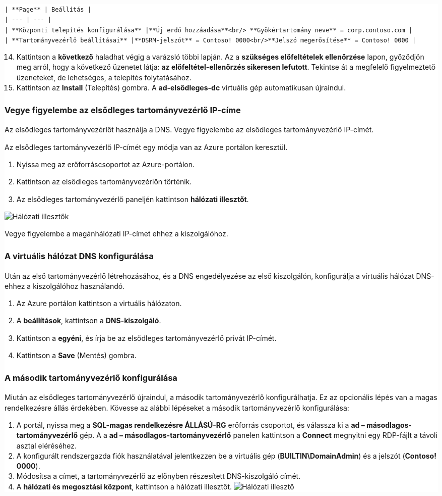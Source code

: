     | **Page** | Beállítás |
    | --- | --- |
    | **Központi telepítés konfigurálása** |**Új erdő hozzáadása**<br/> **Gyökértartomány neve** = corp.contoso.com |
    | **Tartományvezérlő beállításai** |**DSRM-jelszót** = Contoso! 0000<br/>**Jelszó megerősítése** = Contoso! 0000 |
14. Kattintson a **következő** haladhat végig a varázsló többi lapján. Az a **szükséges előfeltételek ellenőrzése** lapon, győződjön meg arról, hogy a következő üzenetet látja: **az előfeltétel-ellenőrzés sikeresen lefutott**. Tekintse át a megfelelő figyelmeztető üzeneteket, de lehetséges, a telepítés folytatásához.
15. Kattintson az **Install** (Telepítés) gombra. A **ad-elsődleges-dc** virtuális gép automatikusan újraindul.

### <a name="note-the-ip-address-of-the-primary-domain-controller"></a>Vegye figyelembe az elsődleges tartományvezérlő IP-címe

Az elsődleges tartományvezérlőt használja a DNS. Vegye figyelembe az elsődleges tartományvezérlő IP-címét.

Az elsődleges tartományvezérlő IP-címét egy módja van az Azure portálon keresztül.

1. Nyissa meg az erőforráscsoportot az Azure-portálon.

2. Kattintson az elsődleges tartományvezérlőn történik.

3. Az elsődleges tartományvezérlő paneljén kattintson **hálózati illesztőt**.

![Hálózati illesztők](./media/virtual-machines-windows-portal-sql-availability-group-tutorial/25-primarydcip.png)

Vegye figyelembe a magánhálózati IP-címet ehhez a kiszolgálóhoz.

### <a name="configure-the-virtual-network-dns"></a>A virtuális hálózat DNS konfigurálása
Után az első tartományvezérlő létrehozásához, és a DNS engedélyezése az első kiszolgálón, konfigurálja a virtuális hálózat DNS-ehhez a kiszolgálóhoz használandó.

1. Az Azure portálon kattintson a virtuális hálózaton.

2. A **beállítások**, kattintson a **DNS-kiszolgáló**.

3. Kattintson a **egyéni**, és írja be az elsődleges tartományvezérlő privát IP-címét.

4. Kattintson a **Save** (Mentés) gombra.

### <a name="configure-the-second-domain-controller"></a>A második tartományvezérlő konfigurálása
Miután az elsődleges tartományvezérlő újraindul, a második tartományvezérlő konfigurálhatja. Ez az opcionális lépés van a magas rendelkezésre állás érdekében. Kövesse az alábbi lépéseket a második tartományvezérlő konfigurálása:

1. A portál, nyissa meg a **SQL-magas rendelkezésre ÁLLÁSÚ-RG** erőforrás csoportot, és válassza ki a **ad – másodlagos-tartományvezérlő** gép. A a **ad – másodlagos-tartományvezérlő** panelen kattintson a **Connect** megnyitni egy RDP-fájlt a távoli asztal eléréséhez.
2. A konfigurált rendszergazda fiók használatával jelentkezzen be a virtuális gép (**BUILTIN\DomainAdmin**) és a jelszót (**Contoso! 0000**).
3. Módosítsa a címet, a tartományvezérlő az előnyben részesített DNS-kiszolgáló címét.
4. A **hálózati és megosztási központ**, kattintson a hálózati illesztőt.
   ![Hálózati illesztő](./media/virtual-machines-windows-portal-sql-availability-group-tutorial/26-networkinterface.png)
